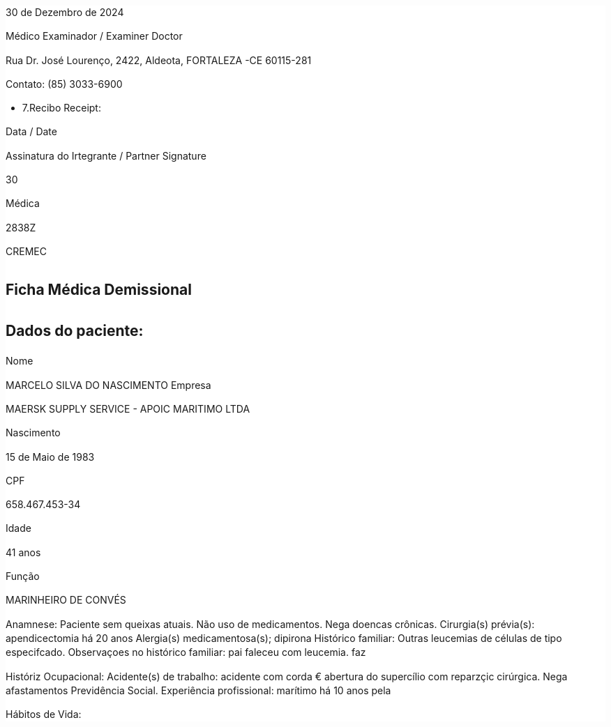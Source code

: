 30 de Dezembro de 2024

Médico Examinador / Examiner Doctor

Rua Dr. José Lourenço, 2422, Aldeota, FORTALEZA -CE 60115-281

Contato: (85) 3033-6900

- 7.Recibo Receipt:

Data / Date

Assinatura do Irtegrante / Partner Signature

30

Médica

2838Z

CREMEC





## Ficha Médica Demissional

## Dados do paciente:

Nome

MARCELO SILVA DO NASCIMENTO   Empresa

MAERSK SUPPLY SERVICE - APOIC MARITIMO LTDA

Nascimento

15 de Maio de 1983

CPF

658.467.453-34

Idade

41 anos

Função

MARINHEIRO DE CONVÉS

Anamnese: Paciente sem queixas atuais. Não uso de medicamentos. Nega doencas crônicas. Cirurgia(s) prévia(s): apendicectomia há 20 anos Alergia(s) medicamentosa(s); dipirona Histórico familiar: Outras leucemias de células de tipo especifcado. Observaçoes no histórico familiar: pai faleceu com leucemia. faz

Históriz Ocupacional: Acidente(s) de trabalho: acidente com corda € abertura do supercílio com reparzçic cirúrgica. Nega afastamentos Previdência Social. Experiência profissional: marítimo há 10 anos pela

Hábitos de Vida:
